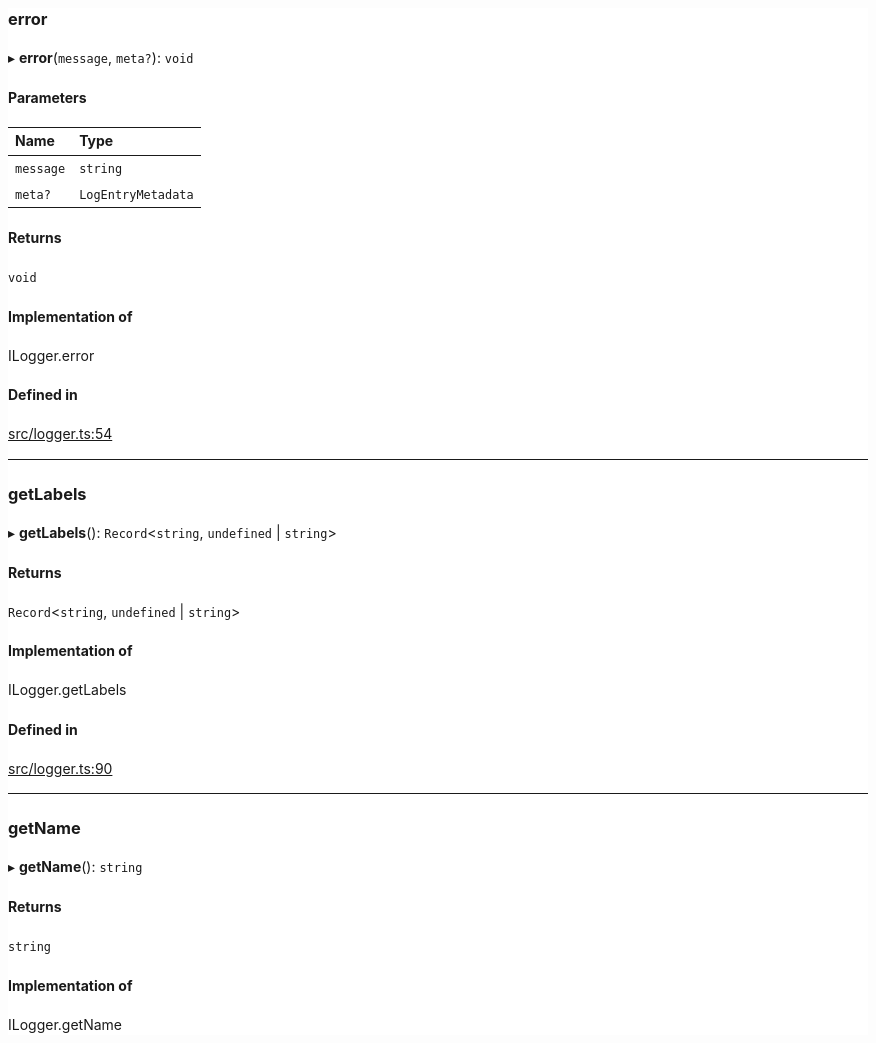### error

▸ **error**(`message`, `meta?`): `void`

#### Parameters

| Name | Type |
| :------ | :------ |
| `message` | `string` |
| `meta?` | `LogEntryMetadata` |

#### Returns

`void`

#### Implementation of

ILogger.error

#### Defined in

[src/logger.ts:54](https://github.com/igrek8/gc-json-logger-nestjs/blob/b1f7ddb/src/logger.ts#L54)

___

### getLabels

▸ **getLabels**(): `Record`<`string`, `undefined` \| `string`\>

#### Returns

`Record`<`string`, `undefined` \| `string`\>

#### Implementation of

ILogger.getLabels

#### Defined in

[src/logger.ts:90](https://github.com/igrek8/gc-json-logger-nestjs/blob/b1f7ddb/src/logger.ts#L90)

___

### getName

▸ **getName**(): `string`

#### Returns

`string`

#### Implementation of

ILogger.getName
